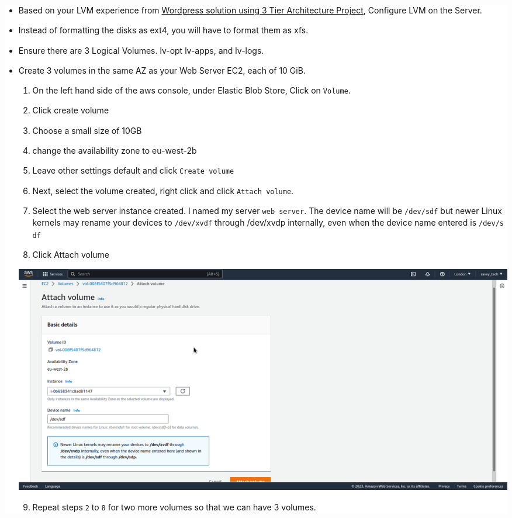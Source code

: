 * Based on your LVM experience from [Wordpress solution using 3 Tier Architecture Project](https://github.com/lateef-taiwo/Deploy-Web-Solution-with-Wordpress-on-AWS), Configure LVM on the Server.

* Instead of formatting the disks as ext4, you will have to format them as xfs.

* Ensure there are 3 Logical Volumes. lv-opt lv-apps, and lv-logs.

* Create 3 volumes in the same AZ as your Web Server EC2, each of 10 GiB.

    1.  On the left hand side of the aws console, under Elastic Blob Store, Click on `Volume`.

    2.  Click create volume

    3.  Choose a small size of 10GB

    4. change the availability zone to eu-west-2b 
    
    5.  Leave other settings default and click `Create volume`

    6.  Next, select the volume created, right click and click `Attach volume`.

    7.  Select the web server instance created. I named my server `web server`. The device name will be `/dev/sdf` but newer Linux kernels may rename your devices to `/dev/xvdf` through /dev/xvdp internally, even when the device name entered is `/dev/sdf`
    
    8.  Click Attach volume 

    ![Volume](./images/volume%201.png)

    9.  Repeat steps `2` to `8` for two more volumes so that we can have 3 volumes.
